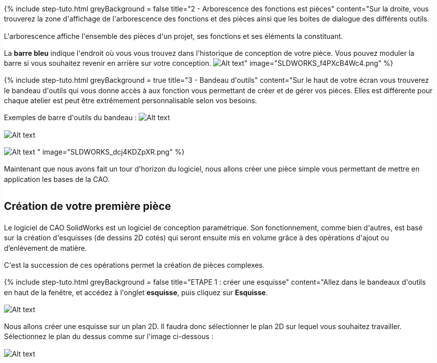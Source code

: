 {% include step-tuto.html 
greyBackground = false
title="2 - Arborescence des fonctions est pièces"
content="Sur la droite, vous trouverez la zone d'affichage de l'arborescence des fonctions et des pièces ainsi que les boites de dialogue des différents outils. 

L'arborescence affiche l'ensemble des pièces d'un projet, ses fonctions et ses éléments la constituant.

La **barre bleu** indique l'endroit où vous vous trouvez dans l'historique de conception de votre pièce. Vous pouvez moduler la barre si vous souhaitez revenir en arrière sur votre conception.
![Alt text](SLDWORKS_Pos3qbqB4Z.png)" 
image="SLDWORKS_f4PXcB4Wc4.png" %}

{% include step-tuto.html 
greyBackground = true
title="3 - Bandeau d'outils"
content="Sur le haut de votre écran vous trouverez le bandeau d'outils qui vous donne accès à aux fonction vous permettant de créer et de gérer vos pièces. Elles est différente pour chaque atelier est peut être extrêmement personnalisable selon vos besoins.

Exemples de barre d'outils du bandeau :
![Alt text](SLDWORKS_20230823_113355.png)

![Alt text](SLDWORKS_20230823_113422.png)

![Alt text](SLDWORKS_20230823_113823.png)
" 
image="SLDWORKS_dcj4KDZpXR.png" %}

Maintenant que nous avons fait un tour d'horizon du logiciel, nous allons créer une pièce simple vous permettant de mettre en application les bases de la CAO.

## Création de votre première pièce

Le logiciel de CAO SolidWorks est un logiciel de conception paramétrique. Son fonctionnement, comme bien d'autres, est basé sur la création d'esquisses (de dessins 2D cotés) qui seront ensuite mis en volume grâce à des opérations d'ajout ou d’enlèvement de matière.

C'est la succession de ces opérations permet la création de pièces complexes.

{% include step-tuto.html 
greyBackground = false
title="ETAPE 1 : créer une esquisse"
content="Allez dans le bandeaux d'outils en haut de la fenêtre, et accédez à l'onglet **esquisse**, puis cliquez sur **Esquisse**.

![Alt text](SLDWORKS_20230823_114714.png)

Nous allons créer une esquisse sur un plan 2D. Il faudra donc sélectionner le plan 2D sur lequel vous souhaitez travailler. Sélectionnez le plan du dessus comme sur l'image ci-dessous :

![Alt text](SLDWORKS_20230823_114838.png)
